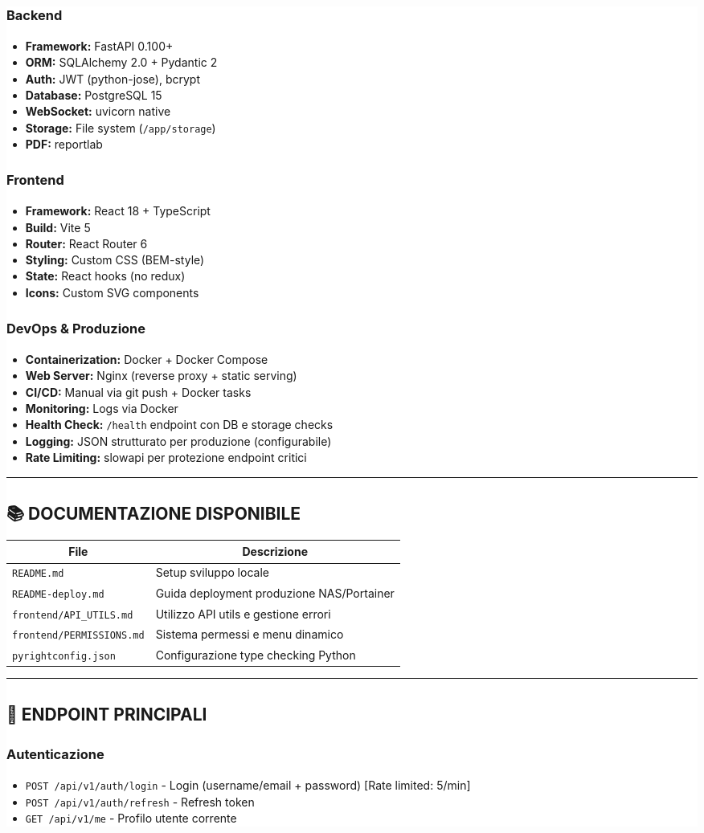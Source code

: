 ### Backend
- **Framework:** FastAPI 0.100+
- **ORM:** SQLAlchemy 2.0 + Pydantic 2
- **Auth:** JWT (python-jose), bcrypt
- **Database:** PostgreSQL 15
- **WebSocket:** uvicorn native
- **Storage:** File system (`/app/storage`)
- **PDF:** reportlab

### Frontend
- **Framework:** React 18 + TypeScript
- **Build:** Vite 5
- **Router:** React Router 6
- **Styling:** Custom CSS (BEM-style)
- **State:** React hooks (no redux)
- **Icons:** Custom SVG components

### DevOps & Produzione
- **Containerization:** Docker + Docker Compose
- **Web Server:** Nginx (reverse proxy + static serving)
- **CI/CD:** Manual via git push + Docker tasks
- **Monitoring:** Logs via Docker
- **Health Check:** `/health` endpoint con DB e storage checks
- **Logging:** JSON strutturato per produzione (configurabile)
- **Rate Limiting:** slowapi per protezione endpoint critici

---

## 📚 DOCUMENTAZIONE DISPONIBILE

| File | Descrizione |
|------|-------------|
| `README.md` | Setup sviluppo locale |
| `README-deploy.md` | Guida deployment produzione NAS/Portainer |
| `frontend/API_UTILS.md` | Utilizzo API utils e gestione errori |
| `frontend/PERMISSIONS.md` | Sistema permessi e menu dinamico |
| `pyrightconfig.json` | Configurazione type checking Python |

---

## 🔗 ENDPOINT PRINCIPALI

### Autenticazione
- `POST /api/v1/auth/login` - Login (username/email + password) [Rate limited: 5/min]
- `POST /api/v1/auth/refresh` - Refresh token
- `GET /api/v1/me` - Profilo utente corrente
